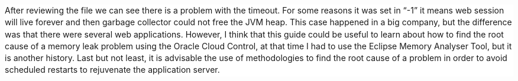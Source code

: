 After reviewing the file we can see there is a problem with the timeout. For some reasons it was set in “-1” it means web session will live forever and then garbage collector could not free the JVM heap. This case happened in a big company, but the difference was that there were several web applications. However, I think that this guide could be useful to learn about how to find the root cause of a memory leak problem using the Oracle Cloud Control, at that time I had to use the Eclipse Memory Analyser Tool, but it is another history. Last but not least, it is advisable the use of methodologies to find the root cause of a problem in order to avoid scheduled restarts to rejuvenate the application server.